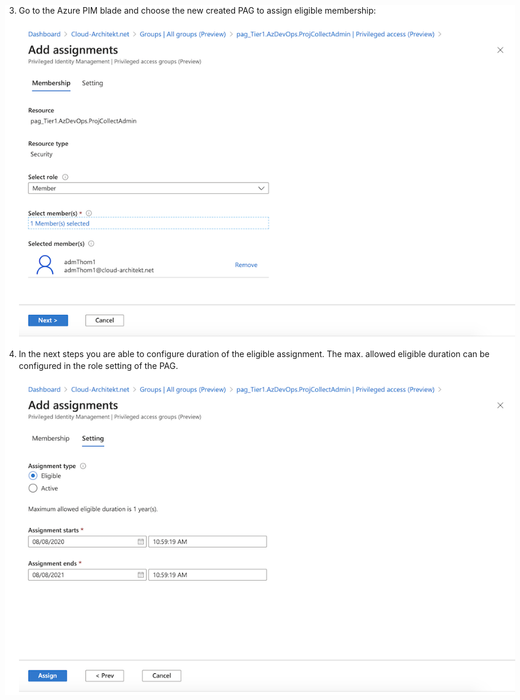 3. Go to the Azure PIM blade and choose the new created PAG to assign eligible membership:

    ![../2020-08-11-azurepim-pag-rbac/azdevops-assignments.png](../2020-08-11-azurepim-pag-rbac/azdevops-assignments.png)

4. In the next steps you are able to configure duration of the eligible assignment. The max. allowed eligible duration can be configured in the role setting of the PAG.

    ![../2020-08-11-azurepim-pag-rbac/azdevops-assignmentstime.png](../2020-08-11-azurepim-pag-rbac/azdevops-assignmentstime.png)
